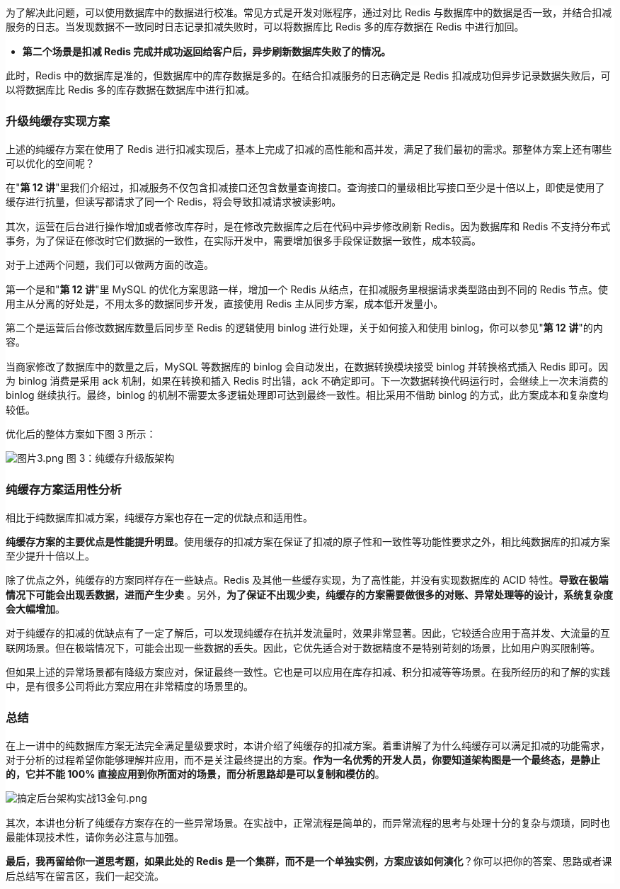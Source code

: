 为了解决此问题，可以使用数据库中的数据进行校准。常见方式是开发对账程序，通过对比 Redis 与数据库中的数据是否一致，并结合扣减服务的日志。当发现数据不一致同时日志记录扣减失败时，可以将数据库比 Redis 多的库存数据在 Redis 中进行加回。

* **第二个场景是扣减 Redis 完成并成功返回给客户后，异步刷新数据库失败了的情况。**

此时，Redis 中的数据库是准的，但数据库中的库存数据是多的。在结合扣减服务的日志确定是 Redis 扣减成功但异步记录数据失败后，可以将数据库比 Redis 多的库存数据在数据库中进行扣减。

### 升级纯缓存实现方案

上述的纯缓存方案在使用了 Redis 进行扣减实现后，基本上完成了扣减的高性能和高并发，满足了我们最初的需求。那整体方案上还有哪些可以优化的空间呢？

在"**第 12 讲**"里我们介绍过，扣减服务不仅包含扣减接口还包含数量查询接口。查询接口的量级相比写接口至少是十倍以上，即使是使用了缓存进行抗量，但读写都请求了同一个 Redis，将会导致扣减请求被读影响。

其次，运营在后台进行操作增加或者修改库存时，是在修改完数据库之后在代码中异步修改刷新 Redis。因为数据库和 Redis 不支持分布式事务，为了保证在修改时它们数据的一致性，在实际开发中，需要增加很多手段保证数据一致性，成本较高。

对于上述两个问题，我们可以做两方面的改造。

第一个是和"**第 12 讲**"里 MySQL 的优化方案思路一样，增加一个 Redis 从结点，在扣减服务里根据请求类型路由到不同的 Redis 节点。使用主从分离的好处是，不用太多的数据同步开发，直接使用 Redis 主从同步方案，成本低开发量小。

第二个是运营后台修改数据库数量后同步至 Redis 的逻辑使用 binlog 进行处理，关于如何接入和使用 binlog，你可以参见"**第 12 讲**"的内容。

当商家修改了数据库中的数量之后，MySQL 等数据库的 binlog 会自动发出，在数据转换模块接受 binlog 并转换格式插入 Redis 即可。因为 binlog 消费是采用 ack 机制，如果在转换和插入 Redis 时出错，ack 不确定即可。下一次数据转换代码运行时，会继续上一次未消费的 binlog 继续执行。最终，binlog 的机制不需要太多逻辑处理即可达到最终一致性。相比采用不借助 binlog 的方式，此方案成本和复杂度均较低。

优化后的整体方案如下图 3 所示：

<Image alt="图片3.png" src="https://s0.lgstatic.com/i/image6/M00/04/8E/Cgp9HWAtBDeACk3rAAG0IGEPeS4366.png"/>  
图 3：纯缓存升级版架构

### 纯缓存方案适用性分析

相比于纯数据库扣减方案，纯缓存方案也存在一定的优缺点和适用性。

**纯缓存方案的主要优点是性能提升明显**。使用缓存的扣减方案在保证了扣减的原子性和一致性等功能性要求之外，相比纯数据库的扣减方案至少提升十倍以上。

除了优点之外，纯缓存的方案同样存在一些缺点。Redis 及其他一些缓存实现，为了高性能，并没有实现数据库的 ACID 特性。**导致在极端情况下可能会出现丢数据，进而产生少卖** 。另外，**为了保证不出现少卖，纯缓存的方案需要做很多的对账、异常处理等的设计，系统复杂度会大幅增加**。

对于纯缓存的扣减的优缺点有了一定了解后，可以发现纯缓存在抗并发流量时，效果非常显著。因此，它较适合应用于高并发、大流量的互联网场景。但在极端情况下，可能会出现一些数据的丢失。因此，它优先适合对于数据精度不是特别苛刻的场景，比如用户购买限制等。

但如果上述的异常场景都有降级方案应对，保证最终一致性。它也是可以应用在库存扣减、积分扣减等等场景。在我所经历的和了解的实践中，是有很多公司将此方案应用在非常精度的场景里的。

### 总结

在上一讲中的纯数据库方案无法完全满足量级要求时，本讲介绍了纯缓存的扣减方案。着重讲解了为什么纯缓存可以满足扣减的功能需求，对于分析的过程希望你能够理解并应用，而不是关注最终提出的方案。**作为一名优秀的开发人员，你要知道架构图是一个最终态，是静止的，它并不能 100% 直接应用到你所面对的场景，而分析思路却是可以复制和模仿的**。

<Image alt="搞定后台架构实战13金句.png" src="https://s0.lgstatic.com/i/image6/M00/04/8B/CioPOWAtA82AXchfAAFUv-BR-G8241.png"/>

其次，本讲也分析了纯缓存方案存在的一些异常场景。在实战中，正常流程是简单的，而异常流程的思考与处理十分的复杂与烦琐，同时也最能体现技术性，请你务必注意与加强。

**最后，我再留给你一道思考题，如果此处的 Redis 是一个集群，而不是一个单独实例，方案应该如何演化**？你可以把你的答案、思路或者课后总结写在留言区，我们一起交流。
